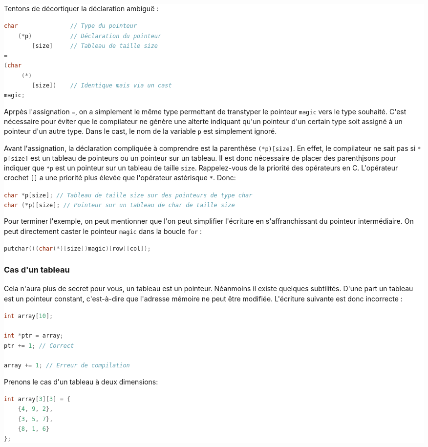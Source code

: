 Tentons de décortiquer la déclaration ambiguë :

```c
char               // Type du pointeur
    (*p)           // Déclaration du pointeur
        [size]     // Tableau de taille size
=
(char
     (*)
        [size])    // Identique mais via un cast
magic;
```

Aprpès l'assignation `=`, on a simplement le même type permettant de transtyper le pointeur `magic` vers le type souhaité. C'est nécessaire pour éviter que le compilateur ne génère une alterte indiquant qu'un pointeur d'un certain type soit assigné à un pointeur d'un autre type. Dans le cast, le nom de la variable `p` est simplement ignoré.

Avant l'assignation, la déclaration compliquée à comprendre est la parenthèse `(*p)[size]`. En effet, le compilateur ne sait pas si `*p[size]` est un tableau de pointeurs ou un pointeur sur un tableau. Il est donc nécessaire de placer des parenthjsons pour indiquer que `*p` est un pointeur sur un tableau de taille `size`. Rappelez-vous de la priorité des opérateurs en C. L'opérateur crochet `[]` a une priorité plus élevée que l'opérateur astérisque `*`. Donc:

```c
char *p[size]; // Tableau de taille size sur des pointeurs de type char
char (*p)[size]; // Pointeur sur un tableau de char de taille size
```

Pour terminer l'exemple, on peut mentionner que l'on peut simplifier l'écriture en s'affranchissant du pointeur intermédiaire. On peut directement caster le pointeur `magic` dans la boucle `for` :

```c
putchar(((char(*)[size])magic)[row][col]);
```

### Cas d'un tableau

Cela n'aura plus de secret pour vous, un tableau est un pointeur. Néanmoins il existe quelques subtilités. D'une part un tableau est un pointeur constant, c'est-à-dire que l'adresse mémoire ne peut être modifiée. L'écriture suivante est donc incorrecte :

```c
int array[10];

int *ptr = array;
ptr += 1; // Correct

array += 1; // Erreur de compilation
```

Prenons le cas d'un tableau à deux dimensions:

```c
int array[3][3] = {
    {4, 9, 2},
    {3, 5, 7},
    {8, 1, 6}
};
```
